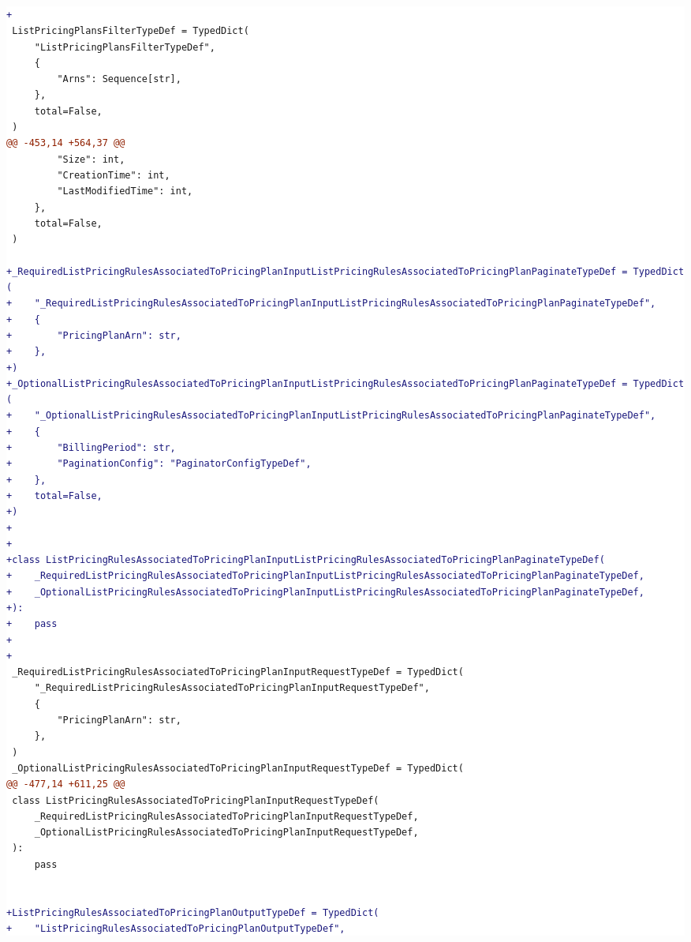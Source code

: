 ```diff
+
 ListPricingPlansFilterTypeDef = TypedDict(
     "ListPricingPlansFilterTypeDef",
     {
         "Arns": Sequence[str],
     },
     total=False,
 )
@@ -453,14 +564,37 @@
         "Size": int,
         "CreationTime": int,
         "LastModifiedTime": int,
     },
     total=False,
 )
 
+_RequiredListPricingRulesAssociatedToPricingPlanInputListPricingRulesAssociatedToPricingPlanPaginateTypeDef = TypedDict(
+    "_RequiredListPricingRulesAssociatedToPricingPlanInputListPricingRulesAssociatedToPricingPlanPaginateTypeDef",
+    {
+        "PricingPlanArn": str,
+    },
+)
+_OptionalListPricingRulesAssociatedToPricingPlanInputListPricingRulesAssociatedToPricingPlanPaginateTypeDef = TypedDict(
+    "_OptionalListPricingRulesAssociatedToPricingPlanInputListPricingRulesAssociatedToPricingPlanPaginateTypeDef",
+    {
+        "BillingPeriod": str,
+        "PaginationConfig": "PaginatorConfigTypeDef",
+    },
+    total=False,
+)
+
+
+class ListPricingRulesAssociatedToPricingPlanInputListPricingRulesAssociatedToPricingPlanPaginateTypeDef(
+    _RequiredListPricingRulesAssociatedToPricingPlanInputListPricingRulesAssociatedToPricingPlanPaginateTypeDef,
+    _OptionalListPricingRulesAssociatedToPricingPlanInputListPricingRulesAssociatedToPricingPlanPaginateTypeDef,
+):
+    pass
+
+
 _RequiredListPricingRulesAssociatedToPricingPlanInputRequestTypeDef = TypedDict(
     "_RequiredListPricingRulesAssociatedToPricingPlanInputRequestTypeDef",
     {
         "PricingPlanArn": str,
     },
 )
 _OptionalListPricingRulesAssociatedToPricingPlanInputRequestTypeDef = TypedDict(
@@ -477,14 +611,25 @@
 class ListPricingRulesAssociatedToPricingPlanInputRequestTypeDef(
     _RequiredListPricingRulesAssociatedToPricingPlanInputRequestTypeDef,
     _OptionalListPricingRulesAssociatedToPricingPlanInputRequestTypeDef,
 ):
     pass
 
 
+ListPricingRulesAssociatedToPricingPlanOutputTypeDef = TypedDict(
+    "ListPricingRulesAssociatedToPricingPlanOutputTypeDef",
```